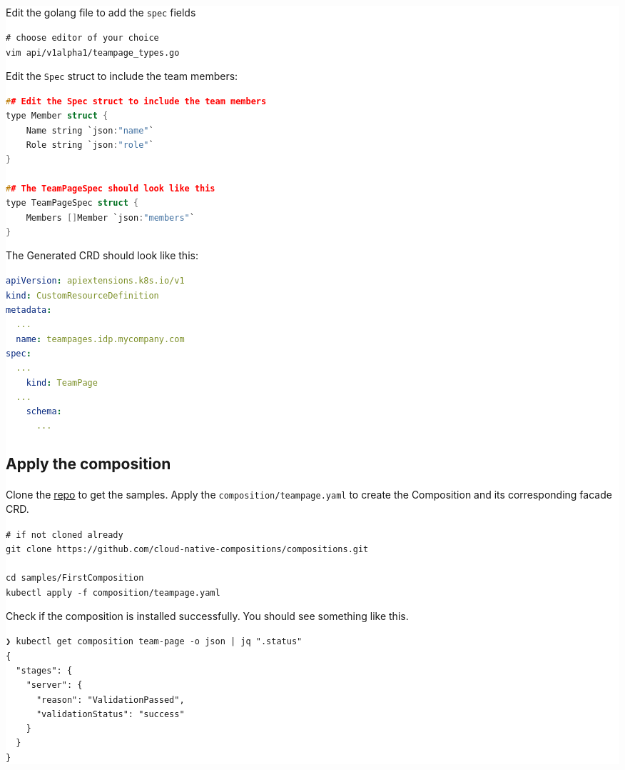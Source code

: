 Edit the golang file to add the `spec` fields

```shell
# choose editor of your choice
vim api/v1alpha1/teampage_types.go
```

Edit the `Spec` struct to include the team members:

```c
## Edit the Spec struct to include the team members
type Member struct {
    Name string `json:"name"`
    Role string `json:"role"`
}

## The TeamPageSpec should look like this
type TeamPageSpec struct {
    Members []Member `json:"members"`
}
```

The Generated CRD should look like this:

```yaml
apiVersion: apiextensions.k8s.io/v1
kind: CustomResourceDefinition
metadata:
  ...
  name: teampages.idp.mycompany.com
spec:
  ...
    kind: TeamPage
  ...
    schema:
      ...
```

## Apply the composition

Clone the [repo](https://github.com/cloud-native-compositions/compositions) to get the samples. Apply the `composition/teampage.yaml` to create the Composition and its corresponding facade CRD.

```shell
# if not cloned already
git clone https://github.com/cloud-native-compositions/compositions.git

cd samples/FirstComposition
kubectl apply -f composition/teampage.yaml
```

Check if the composition is installed successfully. You should see something like this.

```shell
❯ kubectl get composition team-page -o json | jq ".status"
{
  "stages": {
    "server": {
      "reason": "ValidationPassed",
      "validationStatus": "success"
    }
  }
}
```
